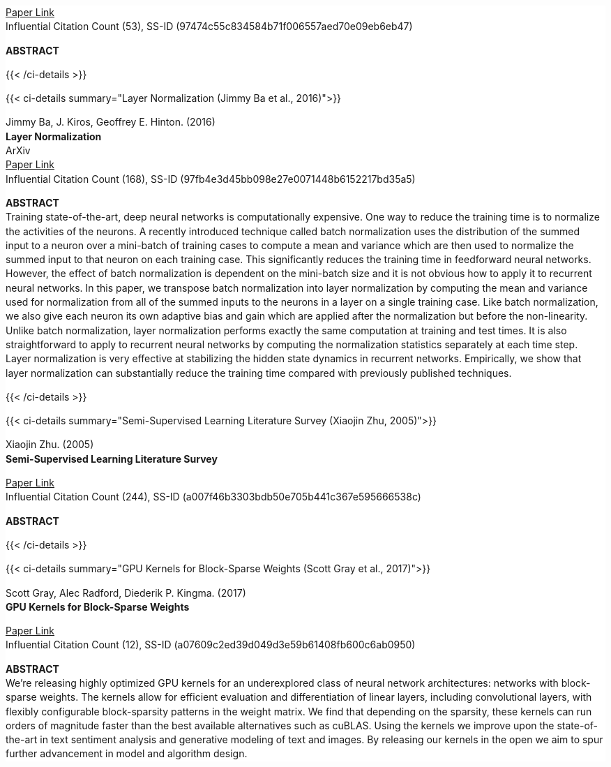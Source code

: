 [Paper Link](https://www.semanticscholar.org/paper/97474c55c834584b71f006557aed70e09eb6eb47)  
Influential Citation Count (53), SS-ID (97474c55c834584b71f006557aed70e09eb6eb47)  

**ABSTRACT**  


{{< /ci-details >}}

{{< ci-details summary="Layer Normalization (Jimmy Ba et al., 2016)">}}

Jimmy Ba, J. Kiros, Geoffrey E. Hinton. (2016)  
**Layer Normalization**  
ArXiv  
[Paper Link](https://www.semanticscholar.org/paper/97fb4e3d45bb098e27e0071448b6152217bd35a5)  
Influential Citation Count (168), SS-ID (97fb4e3d45bb098e27e0071448b6152217bd35a5)  

**ABSTRACT**  
Training state-of-the-art, deep neural networks is computationally expensive. One way to reduce the training time is to normalize the activities of the neurons. A recently introduced technique called batch normalization uses the distribution of the summed input to a neuron over a mini-batch of training cases to compute a mean and variance which are then used to normalize the summed input to that neuron on each training case. This significantly reduces the training time in feedforward neural networks. However, the effect of batch normalization is dependent on the mini-batch size and it is not obvious how to apply it to recurrent neural networks. In this paper, we transpose batch normalization into layer normalization by computing the mean and variance used for normalization from all of the summed inputs to the neurons in a layer on a single training case. Like batch normalization, we also give each neuron its own adaptive bias and gain which are applied after the normalization but before the non-linearity. Unlike batch normalization, layer normalization performs exactly the same computation at training and test times. It is also straightforward to apply to recurrent neural networks by computing the normalization statistics separately at each time step. Layer normalization is very effective at stabilizing the hidden state dynamics in recurrent networks. Empirically, we show that layer normalization can substantially reduce the training time compared with previously published techniques.

{{< /ci-details >}}

{{< ci-details summary="Semi-Supervised Learning Literature Survey (Xiaojin Zhu, 2005)">}}

Xiaojin Zhu. (2005)  
**Semi-Supervised Learning Literature Survey**  
  
[Paper Link](https://www.semanticscholar.org/paper/a007f46b3303bdb50e705b441c367e595666538c)  
Influential Citation Count (244), SS-ID (a007f46b3303bdb50e705b441c367e595666538c)  

**ABSTRACT**  


{{< /ci-details >}}

{{< ci-details summary="GPU Kernels for Block-Sparse Weights (Scott Gray et al., 2017)">}}

Scott Gray, Alec Radford, Diederik P. Kingma. (2017)  
**GPU Kernels for Block-Sparse Weights**  
  
[Paper Link](https://www.semanticscholar.org/paper/a07609c2ed39d049d3e59b61408fb600c6ab0950)  
Influential Citation Count (12), SS-ID (a07609c2ed39d049d3e59b61408fb600c6ab0950)  

**ABSTRACT**  
We’re releasing highly optimized GPU kernels for an underexplored class of neural network architectures: networks with block-sparse weights. The kernels allow for efficient evaluation and differentiation of linear layers, including convolutional layers, with flexibly configurable block-sparsity patterns in the weight matrix. We find that depending on the sparsity, these kernels can run orders of magnitude faster than the best available alternatives such as cuBLAS. Using the kernels we improve upon the state-of-the-art in text sentiment analysis and generative modeling of text and images. By releasing our kernels in the open we aim to spur further advancement in model and algorithm design.
